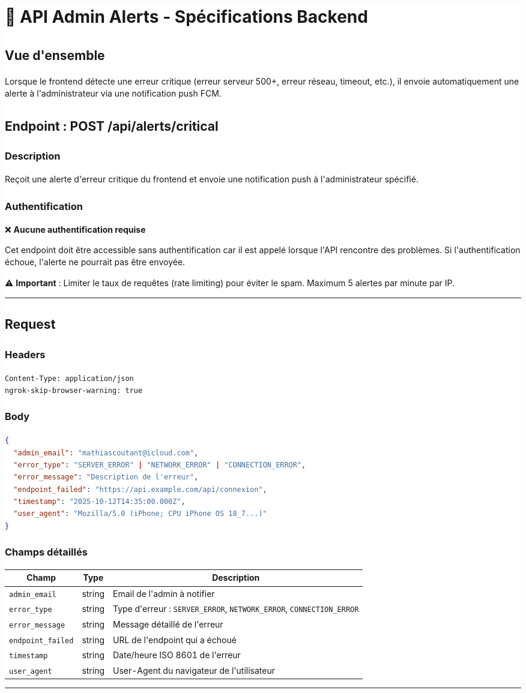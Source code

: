 # 🚨 API Admin Alerts - Spécifications Backend

## Vue d'ensemble

Lorsque le frontend détecte une erreur critique (erreur serveur 500+, erreur réseau, timeout, etc.), il envoie automatiquement une alerte à l'administrateur via une notification push FCM.

## Endpoint : POST /api/alerts/critical

### Description

Reçoit une alerte d'erreur critique du frontend et envoie une notification push à l'administrateur spécifié.

### Authentification

❌ **Aucune authentification requise**

Cet endpoint doit être accessible sans authentification car il est appelé lorsque l'API rencontre des problèmes. Si l'authentification échoue, l'alerte ne pourrait pas être envoyée.

⚠️ **Important** : Limiter le taux de requêtes (rate limiting) pour éviter le spam. Maximum 5 alertes par minute par IP.

---

## Request

### Headers

```
Content-Type: application/json
ngrok-skip-browser-warning: true
```

### Body

```json
{
  "admin_email": "mathiascoutant@icloud.com",
  "error_type": "SERVER_ERROR" | "NETWORK_ERROR" | "CONNECTION_ERROR",
  "error_message": "Description de l'erreur",
  "endpoint_failed": "https://api.example.com/api/connexion",
  "timestamp": "2025-10-12T14:35:00.000Z",
  "user_agent": "Mozilla/5.0 (iPhone; CPU iPhone OS 18_7...)"
}
```

### Champs détaillés

| Champ             | Type   | Description                                                         |
| ----------------- | ------ | ------------------------------------------------------------------- |
| `admin_email`     | string | Email de l'admin à notifier                                         |
| `error_type`      | string | Type d'erreur : `SERVER_ERROR`, `NETWORK_ERROR`, `CONNECTION_ERROR` |
| `error_message`   | string | Message détaillé de l'erreur                                        |
| `endpoint_failed` | string | URL de l'endpoint qui a échoué                                      |
| `timestamp`       | string | Date/heure ISO 8601 de l'erreur                                     |
| `user_agent`      | string | User-Agent du navigateur de l'utilisateur                           |

---